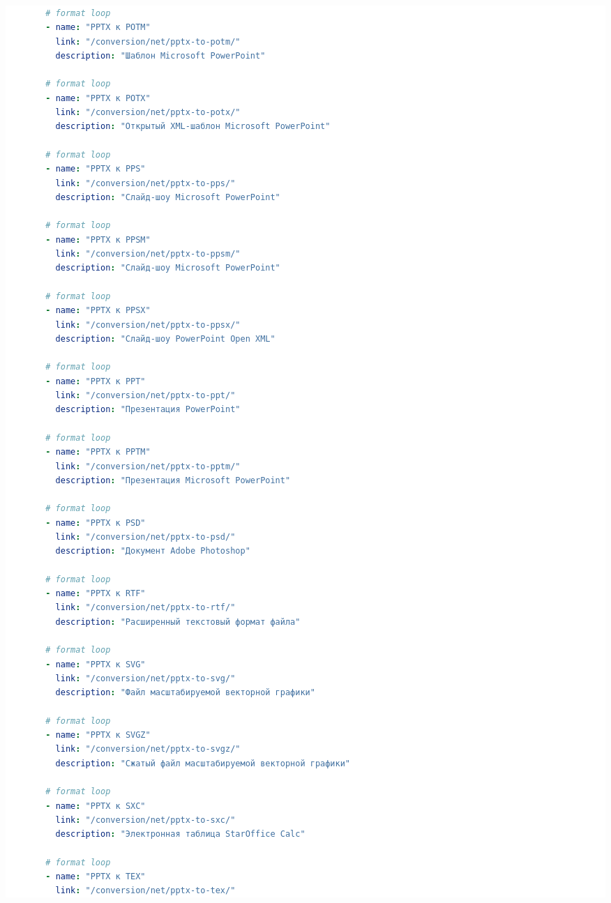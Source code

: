 ```yaml
        # format loop
        - name: "PPTX к POTM"
          link: "/conversion/net/pptx-to-potm/"
          description: "Шаблон Microsoft PowerPoint"

        # format loop
        - name: "PPTX к POTX"
          link: "/conversion/net/pptx-to-potx/"
          description: "Открытый XML-шаблон Microsoft PowerPoint"

        # format loop
        - name: "PPTX к PPS"
          link: "/conversion/net/pptx-to-pps/"
          description: "Слайд-шоу Microsoft PowerPoint"

        # format loop
        - name: "PPTX к PPSM"
          link: "/conversion/net/pptx-to-ppsm/"
          description: "Слайд-шоу Microsoft PowerPoint"

        # format loop
        - name: "PPTX к PPSX"
          link: "/conversion/net/pptx-to-ppsx/"
          description: "Слайд-шоу PowerPoint Open XML"

        # format loop
        - name: "PPTX к PPT"
          link: "/conversion/net/pptx-to-ppt/"
          description: "Презентация PowerPoint"

        # format loop
        - name: "PPTX к PPTM"
          link: "/conversion/net/pptx-to-pptm/"
          description: "Презентация Microsoft PowerPoint"

        # format loop
        - name: "PPTX к PSD"
          link: "/conversion/net/pptx-to-psd/"
          description: "Документ Adobe Photoshop"

        # format loop
        - name: "PPTX к RTF"
          link: "/conversion/net/pptx-to-rtf/"
          description: "Расширенный текстовый формат файла"

        # format loop
        - name: "PPTX к SVG"
          link: "/conversion/net/pptx-to-svg/"
          description: "Файл масштабируемой векторной графики"

        # format loop
        - name: "PPTX к SVGZ"
          link: "/conversion/net/pptx-to-svgz/"
          description: "Сжатый файл масштабируемой векторной графики"

        # format loop
        - name: "PPTX к SXC"
          link: "/conversion/net/pptx-to-sxc/"
          description: "Электронная таблица StarOffice Calc"

        # format loop
        - name: "PPTX к TEX"
          link: "/conversion/net/pptx-to-tex/"
```